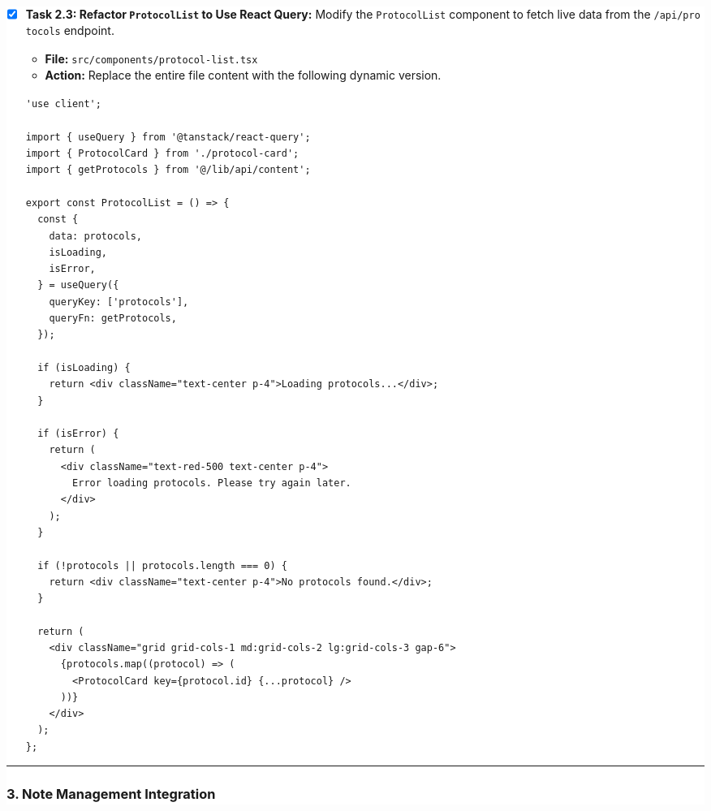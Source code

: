 - [x] **Task 2.3: Refactor `ProtocolList` to Use React Query:** Modify the `ProtocolList` component to fetch live data from the `/api/protocols` endpoint.

  - **File:** `src/components/protocol-list.tsx`
  - **Action:** Replace the entire file content with the following dynamic version.

  ```tsx
  'use client';

  import { useQuery } from '@tanstack/react-query';
  import { ProtocolCard } from './protocol-card';
  import { getProtocols } from '@/lib/api/content';

  export const ProtocolList = () => {
    const {
      data: protocols,
      isLoading,
      isError,
    } = useQuery({
      queryKey: ['protocols'],
      queryFn: getProtocols,
    });

    if (isLoading) {
      return <div className="text-center p-4">Loading protocols...</div>;
    }

    if (isError) {
      return (
        <div className="text-red-500 text-center p-4">
          Error loading protocols. Please try again later.
        </div>
      );
    }

    if (!protocols || protocols.length === 0) {
      return <div className="text-center p-4">No protocols found.</div>;
    }

    return (
      <div className="grid grid-cols-1 md:grid-cols-2 lg:grid-cols-3 gap-6">
        {protocols.map((protocol) => (
          <ProtocolCard key={protocol.id} {...protocol} />
        ))}
      </div>
    );
  };
  ```

---

### 3. Note Management Integration
